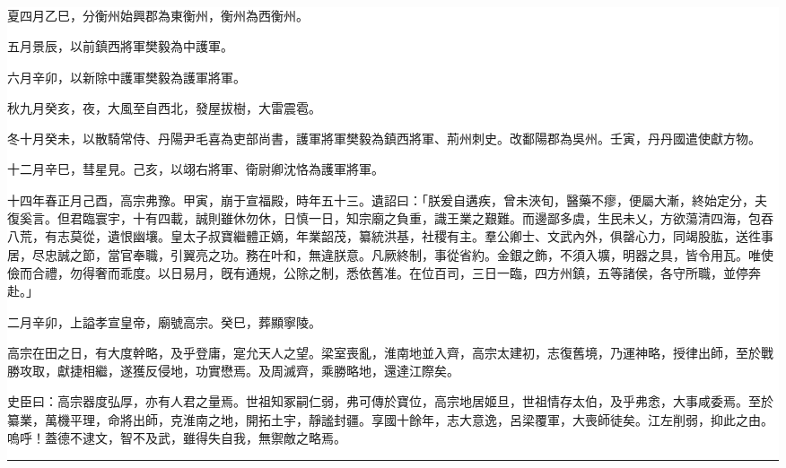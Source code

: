 夏四月乙巳，分衡州始興郡為東衡州，衡州為西衡州。

五月景辰，以前鎮西將軍樊毅為中護軍。

六月辛卯，以新除中護軍樊毅為護軍將軍。

秋九月癸亥，夜，大風至自西北，發屋拔樹，大雷震雹。

冬十月癸未，以散騎常侍、丹陽尹毛喜為吏部尚書，護軍將軍樊毅為鎮西將軍、荊州刺史。改鄱陽郡為吳州。壬寅，丹丹國遣使獻方物。

十二月辛巳，彗星見。己亥，以翊右將軍、衛尉卿沈恪為護軍將軍。

十四年春正月己酉，高宗弗豫。甲寅，崩于宣福殿，時年五十三。遺詔曰：「朕爰自遘疾，曾未浹旬，醫藥不瘳，便屬大漸，終始定分，夫復奚言。但君臨寰宇，十有四載，誠則雖休勿休，日慎一日，知宗廟之負重，識王業之艱難。而邊鄙多虞，生民未乂，方欲蕩清四海，包吞八荒，有志莫從，遺恨幽壤。皇太子叔寶繼體正嫡，年業韶茂，纂統洪基，社稷有主。羣公卿士、文武內外，俱罄心力，同竭股肱，送徃事居，尽忠誠之節，當官奉職，引翼亮之功。務在叶和，無違朕意。凡厥終制，事從省約。金銀之飾，不須入壙，明器之具，皆令用瓦。唯使儉而合禮，勿得奢而乖度。以日易月，旣有通規，公除之制，悉依舊准。在位百司，三日一臨，四方州鎮，五等諸侯，各守所職，並停奔赴。」

二月辛卯，上謚孝宣皇帝，廟號高宗。癸巳，葬顯寧陵。

高宗在田之日，有大度幹略，及乎登庸，寔允天人之望。梁室喪亂，淮南地並入齊，高宗太建初，志復舊境，乃運神略，授律出師，至於戰勝攻取，獻捷相繼，遂獲反侵地，功實懋焉。及周滅齊，乘勝略地，還達江際矣。

史臣曰：高宗器度弘厚，亦有人君之量焉。世祖知冢嗣仁弱，弗可傳於寶位，高宗地居姬旦，世祖情存太伯，及乎弗悆，大事咸委焉。至於纂業，萬機平理，命將出師，克淮南之地，開拓土宇，靜謐封疆。享國十餘年，志大意逸，呂梁覆軍，大喪師徒矣。江左削弱，抑此之由。嗚呼！蓋德不逮文，智不及武，雖得失自我，無禦敵之略焉。

* * *

